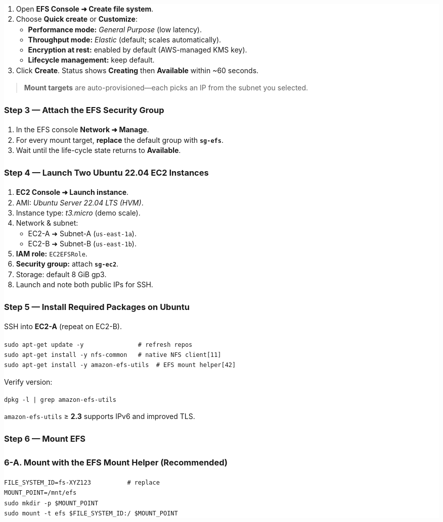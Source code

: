 1. Open **EFS Console ➜ Create file system**.
2. Choose **Quick create** or **Customize**:
   * **Performance mode:** _General Purpose_ (low latency).
   * **Throughput mode:** _Elastic_ (default; scales automatically).
   * **Encryption at rest:** enabled by default (AWS-managed KMS key).
   * **Lifecycle management:** keep default.
3. Click **Create**. Status shows **Creating** then **Available** within \~60 seconds.

> **Mount targets** are auto-provisioned—each picks an IP from the subnet you selected.

### Step 3 — Attach the EFS Security Group

1. In the EFS console **Network ➜ Manage**.
2. For every mount target, **replace** the default group with **`sg-efs`**.
3. Wait until the life-cycle state returns to **Available**.

### Step 4 — Launch Two Ubuntu 22.04 EC2 Instances

1. **EC2 Console ➜ Launch instance**.
2. AMI: _Ubuntu Server 22.04 LTS (HVM)_.
3. Instance type: _t3.micro_ (demo scale).
4. Network & subnet:
   * EC2-A ➜ Subnet-A (`us-east-1a`).
   * EC2-B ➜ Subnet-B (`us-east-1b`).
5. **IAM role:** `EC2EFSRole`.
6. **Security group:** attach **`sg-ec2`**.
7. Storage: default 8 GiB gp3.
8. Launch and note both public IPs for SSH.

### Step 5 — Install Required Packages on Ubuntu

SSH into **EC2-A** (repeat on EC2-B).

```
sudo apt-get update -y               # refresh repos
sudo apt-get install -y nfs-common   # native NFS client[11]
sudo apt-get install -y amazon-efs-utils  # EFS mount helper[42]
```

Verify version:

```
dpkg -l | grep amazon-efs-utils
```

`amazon-efs-utils` ≥ **2.3** supports IPv6 and improved TLS.

### Step 6 — Mount EFS

### 6-A. Mount with the EFS Mount Helper (Recommended)

```
FILE_SYSTEM_ID=fs-XYZ123          # replace
MOUNT_POINT=/mnt/efs
sudo mkdir -p $MOUNT_POINT
sudo mount -t efs $FILE_SYSTEM_ID:/ $MOUNT_POINT
```
